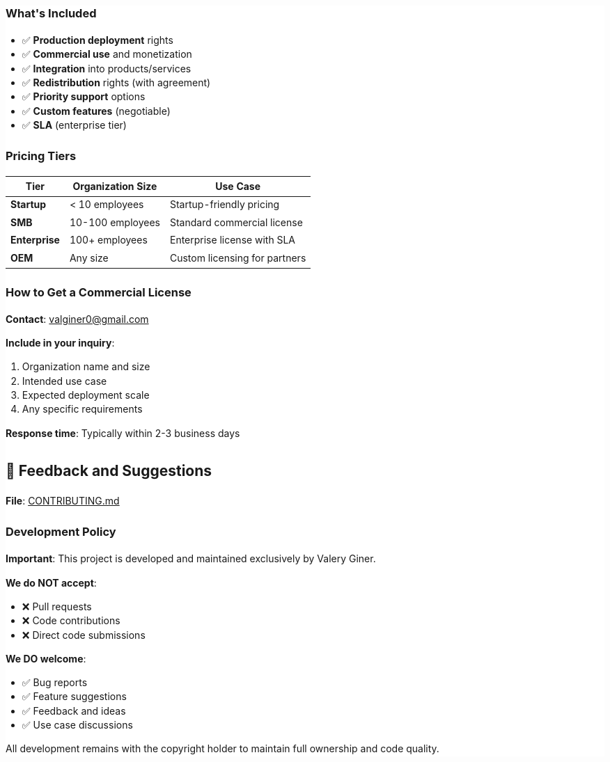 ### What's Included

- ✅ **Production deployment** rights
- ✅ **Commercial use** and monetization
- ✅ **Integration** into products/services
- ✅ **Redistribution** rights (with agreement)
- ✅ **Priority support** options
- ✅ **Custom features** (negotiable)
- ✅ **SLA** (enterprise tier)

### Pricing Tiers

| Tier | Organization Size | Use Case |
|------|------------------|----------|
| **Startup** | < 10 employees | Startup-friendly pricing |
| **SMB** | 10-100 employees | Standard commercial license |
| **Enterprise** | 100+ employees | Enterprise license with SLA |
| **OEM** | Any size | Custom licensing for partners |

### How to Get a Commercial License

**Contact**: valginer0@gmail.com

**Include in your inquiry**:
1. Organization name and size
2. Intended use case
3. Expected deployment scale
4. Any specific requirements

**Response time**: Typically within 2-3 business days

## 🤝 Feedback and Suggestions

**File**: [CONTRIBUTING.md](CONTRIBUTING.md)

### Development Policy

**Important**: This project is developed and maintained exclusively by Valery Giner.

**We do NOT accept**:
- ❌ Pull requests
- ❌ Code contributions
- ❌ Direct code submissions

**We DO welcome**:
- ✅ Bug reports
- ✅ Feature suggestions
- ✅ Feedback and ideas
- ✅ Use case discussions

All development remains with the copyright holder to maintain full ownership and code quality.

